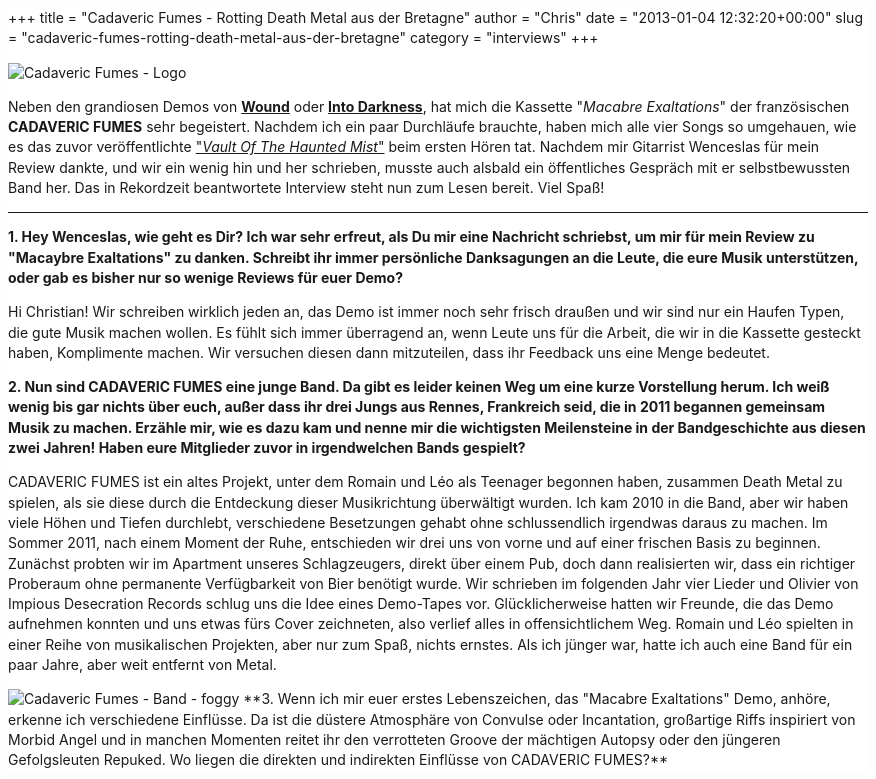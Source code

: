 +++
title = "Cadaveric Fumes - Rotting Death Metal aus der Bretagne"
author = "Chris"
date = "2013-01-04 12:32:20+00:00"
slug = "cadaveric-fumes-rotting-death-metal-aus-der-bretagne"
category = "interviews"
+++

<img src="http://necroslaughter.de/wp-content/uploads/2013/01/Cadaveric-Fumes-Logo.jpg" alt="Cadaveric Fumes - Logo" width="690" height="642" class="alignnone size-full wp-image-9748" />

Neben den grandiosen Demos von <a href="http://necroslaughter.de/2012/06/wound-confess-to-filth-demo-mmxii/" title="Wound – Confess To Filth – Demo MMXII">**Wound**</a> oder <a href="http://necroslaughter.de/2012/12/into-darkness-into-darkness/" title="Into Darkness – Into Darkness">**Into Darkness**</a>, hat mich die Kassette "_Macabre Exaltations_" der französischen **CADAVERIC FUMES** sehr begeistert. Nachdem ich ein paar Durchläufe brauchte, haben mich alle vier Songs so umgehauen, wie es das zuvor veröffentlichte <a href="http://www.youtube.com/watch?v=Aamuucl-BT8">"_Vault Of The Haunted Mist_"</a> beim ersten Hören tat. 
Nachdem mir Gitarrist Wenceslas für mein Review dankte, und wir ein wenig hin und her schrieben, musste auch alsbald ein öffentliches Gespräch mit er selbstbewussten Band her. Das in Rekordzeit beantwortete Interview steht nun zum Lesen bereit. Viel Spaß!

---

**1. Hey Wenceslas, wie geht es Dir? Ich war sehr erfreut, als Du mir eine Nachricht schriebst, um mir für mein Review zu "Macaybre Exaltations" zu danken. Schreibt ihr immer persönliche Danksagungen an die Leute, die eure Musik unterstützen, oder gab es bisher nur so wenige Reviews für euer Demo?**

Hi Christian! Wir schreiben wirklich jeden an, das Demo ist immer noch sehr frisch draußen und wir sind nur ein Haufen Typen, die gute Musik machen wollen. Es fühlt sich immer überragend an, wenn Leute uns für die Arbeit, die wir in die Kassette gesteckt haben, Komplimente machen. Wir versuchen diesen dann mitzuteilen, dass ihr Feedback uns eine Menge bedeutet.

**2. Nun sind CADAVERIC FUMES eine junge Band. Da gibt es leider keinen Weg um eine kurze Vorstellung herum. Ich weiß wenig bis gar nichts über euch, außer dass ihr drei Jungs aus Rennes, Frankreich seid, die in 2011 begannen gemeinsam Musik zu machen. Erzähle mir, wie es dazu kam und nenne mir die wichtigsten Meilensteine in der Bandgeschichte aus diesen zwei Jahren! Haben eure Mitglieder zuvor in irgendwelchen Bands gespielt?**

CADAVERIC FUMES ist ein altes Projekt, unter dem Romain und Léo als Teenager begonnen haben, zusammen Death Metal zu spielen, als sie diese durch die Entdeckung dieser Musikrichtung überwältigt wurden. Ich kam 2010 in die Band, aber wir haben viele Höhen und Tiefen durchlebt, verschiedene Besetzungen gehabt ohne schlussendlich irgendwas daraus zu machen. Im Sommer 2011, nach einem Moment der Ruhe, entschieden wir drei uns von vorne und auf einer frischen Basis zu beginnen. Zunächst probten wir im Apartment unseres Schlagzeugers, direkt über einem Pub, doch dann realisierten wir, dass ein richtiger Proberaum ohne permanente Verfügbarkeit von Bier benötigt wurde. Wir schrieben im folgenden Jahr vier Lieder und Olivier von Impious Desecration Records schlug uns die Idee eines Demo-Tapes vor. Glücklicherweise hatten wir Freunde, die das Demo aufnehmen konnten und uns etwas fürs Cover zeichneten, also verlief alles in offensichtlichem Weg.
Romain und Léo spielten in einer Reihe von musikalischen Projekten, aber nur zum Spaß, nichts ernstes. Als ich jünger war, hatte ich auch eine Band für ein paar Jahre, aber weit entfernt von Metal.

<img src="http://necroslaughter.de/wp-content/uploads/2013/01/Cadaveric-Fumes-Band-foggy.jpg" alt="Cadaveric Fumes - Band - foggy" width="677" height="252" class="alignnone size-full wp-image-9745" />
**3. Wenn ich mir euer erstes Lebenszeichen, das "Macabre Exaltations" Demo, anhöre, erkenne ich verschiedene Einflüsse. Da ist die düstere Atmosphäre von Convulse oder Incantation, großartige Riffs inspiriert von Morbid Angel und in manchen Momenten reitet ihr den verrotteten Groove der mächtigen Autopsy oder den jüngeren Gefolgsleuten Repuked. Wo liegen die direkten und indirekten Einflüsse von CADAVERIC FUMES?**
